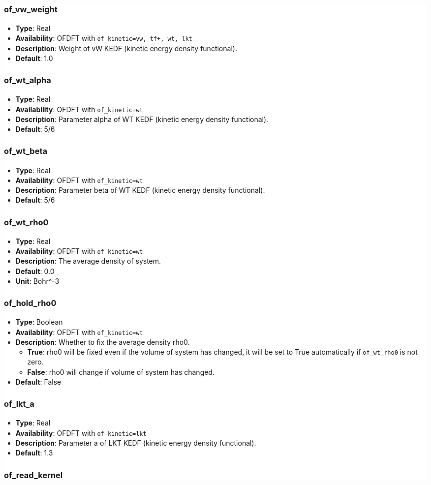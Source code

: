 ### of_vw_weight

- **Type**: Real
- **Availability**: OFDFT with `of_kinetic=vw, tf+, wt, lkt`
- **Description**: Weight of vW KEDF (kinetic energy density functional).
- **Default**: 1.0

### of_wt_alpha

- **Type**: Real
- **Availability**: OFDFT with `of_kinetic=wt`
- **Description**: Parameter alpha of WT KEDF (kinetic energy density functional).
- **Default**: $5/6$

### of_wt_beta

- **Type**: Real
- **Availability**: OFDFT with `of_kinetic=wt`
- **Description**: Parameter beta of WT KEDF (kinetic energy density functional).
- **Default**: $5/6$

### of_wt_rho0

- **Type**: Real
- **Availability**: OFDFT with `of_kinetic=wt`
- **Description**: The average density of system.
- **Default**: 0.0
- **Unit**: Bohr^-3

### of_hold_rho0

- **Type**: Boolean
- **Availability**: OFDFT with `of_kinetic=wt`
- **Description**: Whether to fix the average density rho0.
  - **True**: rho0 will be fixed even if the volume of system has changed, it will be set to True automatically if `of_wt_rho0` is not zero.
  - **False**: rho0 will change if volume of system has changed.
- **Default**: False

### of_lkt_a

- **Type**: Real
- **Availability**: OFDFT with `of_kinetic=lkt`
- **Description**: Parameter a of LKT KEDF (kinetic energy density functional).
- **Default**: 1.3

### of_read_kernel

